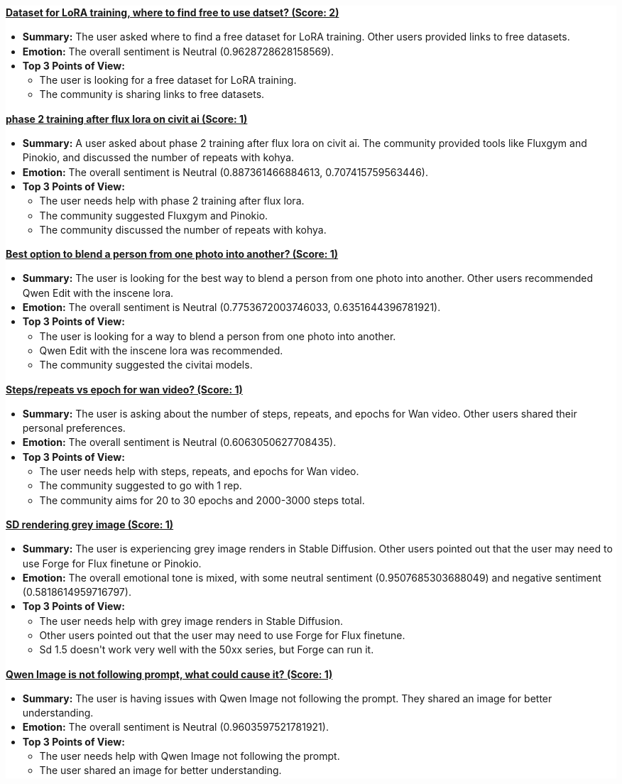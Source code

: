 **[Dataset for LoRA training, where to find free to use datset? (Score: 2)](https://www.reddit.com/r/StableDiffusion/comments/1ngz9wg/dataset_for_lora_training_where_to_find_free_to/)**
*  **Summary:** The user asked where to find a free dataset for LoRA training. Other users provided links to free datasets.
*  **Emotion:** The overall sentiment is Neutral (0.9628728628158569).
*  **Top 3 Points of View:**
    * The user is looking for a free dataset for LoRA training.
    * The community is sharing links to free datasets.

**[phase 2 training after flux lora on civit ai (Score: 1)](https://www.reddit.com/r/StableDiffusion/comments/1ngrgpx/phase_2_training_after_flux_lora_on_civit_ai/)**
*  **Summary:** A user asked about phase 2 training after flux lora on civit ai. The community provided tools like Fluxgym and Pinokio, and discussed the number of repeats with kohya.
*  **Emotion:** The overall sentiment is Neutral (0.887361466884613, 0.707415759563446).
*  **Top 3 Points of View:**
    * The user needs help with phase 2 training after flux lora.
    * The community suggested Fluxgym and Pinokio.
    * The community discussed the number of repeats with kohya.

**[Best option to blend a person from one photo into another? (Score: 1)](https://www.reddit.com/r/StableDiffusion/comments/1ngrnpb/best_option_to_blend_a_person_from_one_photo_into/)**
*  **Summary:** The user is looking for the best way to blend a person from one photo into another. Other users recommended Qwen Edit with the inscene lora.
*  **Emotion:** The overall sentiment is Neutral (0.7753672003746033, 0.6351644396781921).
*  **Top 3 Points of View:**
    * The user is looking for a way to blend a person from one photo into another.
    * Qwen Edit with the inscene lora was recommended.
    * The community suggested the civitai models.

**[Steps/repeats vs epoch for wan video? (Score: 1)](https://www.reddit.com/r/StableDiffusion/comments/1ngufz1/stepsrepeats_vs_epoch_for_wan_video/)**
*  **Summary:** The user is asking about the number of steps, repeats, and epochs for Wan video. Other users shared their personal preferences.
*  **Emotion:** The overall sentiment is Neutral (0.6063050627708435).
*  **Top 3 Points of View:**
    * The user needs help with steps, repeats, and epochs for Wan video.
    * The community suggested to go with 1 rep.
    * The community aims for 20 to 30 epochs and 2000-3000 steps total.

**[SD rendering grey image (Score: 1)](https://www.reddit.com/r/StableDiffusion/comments/1ngxgly/sd_rendering_grey_image/)**
*  **Summary:** The user is experiencing grey image renders in Stable Diffusion. Other users pointed out that the user may need to use Forge for Flux finetune or Pinokio.
*  **Emotion:** The overall emotional tone is mixed, with some neutral sentiment (0.9507685303688049) and negative sentiment (0.5818614959716797).
*  **Top 3 Points of View:**
    * The user needs help with grey image renders in Stable Diffusion.
    * Other users pointed out that the user may need to use Forge for Flux finetune.
    * Sd 1.5 doesn't work very well with the 50xx series, but Forge can run it.

**[Qwen Image is not following prompt, what could cause it? (Score: 1)](https://www.reddit.com/r/StableDiffusion/comments/1ngzp9s/qwen_image_is_not_following_prompt_what_could/)**
*  **Summary:** The user is having issues with Qwen Image not following the prompt. They shared an image for better understanding.
*  **Emotion:** The overall sentiment is Neutral (0.9603597521781921).
*  **Top 3 Points of View:**
    * The user needs help with Qwen Image not following the prompt.
    * The user shared an image for better understanding.
